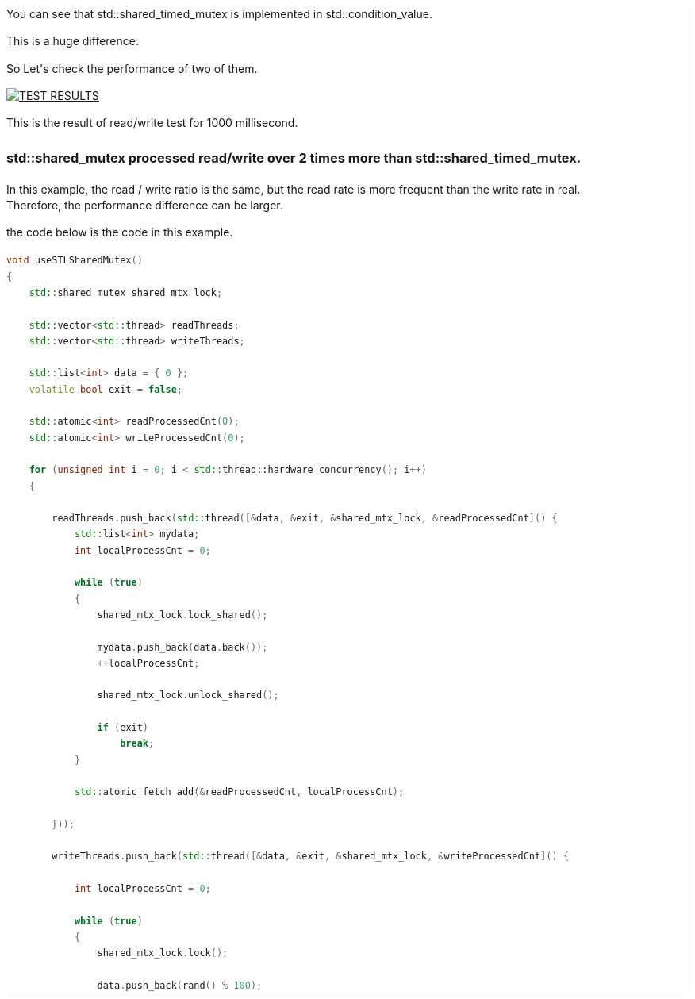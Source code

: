 You can see that std::shared_timed_mutex is implemented in std::condition_value.

This is a huge difference.

So Let's check the performance of two of them.

[<img src="https://i.stack.imgur.com/xdKwe.png" alt="TEST RESULTS" />](https://i.stack.imgur.com/xdKwe.png)

This is the result of read/write test for 1000 millisecond.

### std::shared_mutex processed read/write **over 2 times** more than std::shared_timed_mutex.

In this example, the read / write ratio is the same, but the read rate is more frequent than the write rate in real.<br />
Therefore, the performance difference can be larger.

the code below is the code in this example.

```cpp
void useSTLSharedMutex()
{
    std::shared_mutex shared_mtx_lock;

    std::vector<std::thread> readThreads;
    std::vector<std::thread> writeThreads;

    std::list<int> data = { 0 };
    volatile bool exit = false;

    std::atomic<int> readProcessedCnt(0);
    std::atomic<int> writeProcessedCnt(0);

    for (unsigned int i = 0; i < std::thread::hardware_concurrency(); i++)
    {

        readThreads.push_back(std::thread([&data, &exit, &shared_mtx_lock, &readProcessedCnt]() {
            std::list<int> mydata;
            int localProcessCnt = 0;

            while (true)
            {
                shared_mtx_lock.lock_shared();

                mydata.push_back(data.back());
                ++localProcessCnt;

                shared_mtx_lock.unlock_shared();

                if (exit)
                    break;
            }

            std::atomic_fetch_add(&readProcessedCnt, localProcessCnt);

        }));

        writeThreads.push_back(std::thread([&data, &exit, &shared_mtx_lock, &writeProcessedCnt]() {

            int localProcessCnt = 0;

            while (true)
            {
                shared_mtx_lock.lock();

                data.push_back(rand() % 100);
```